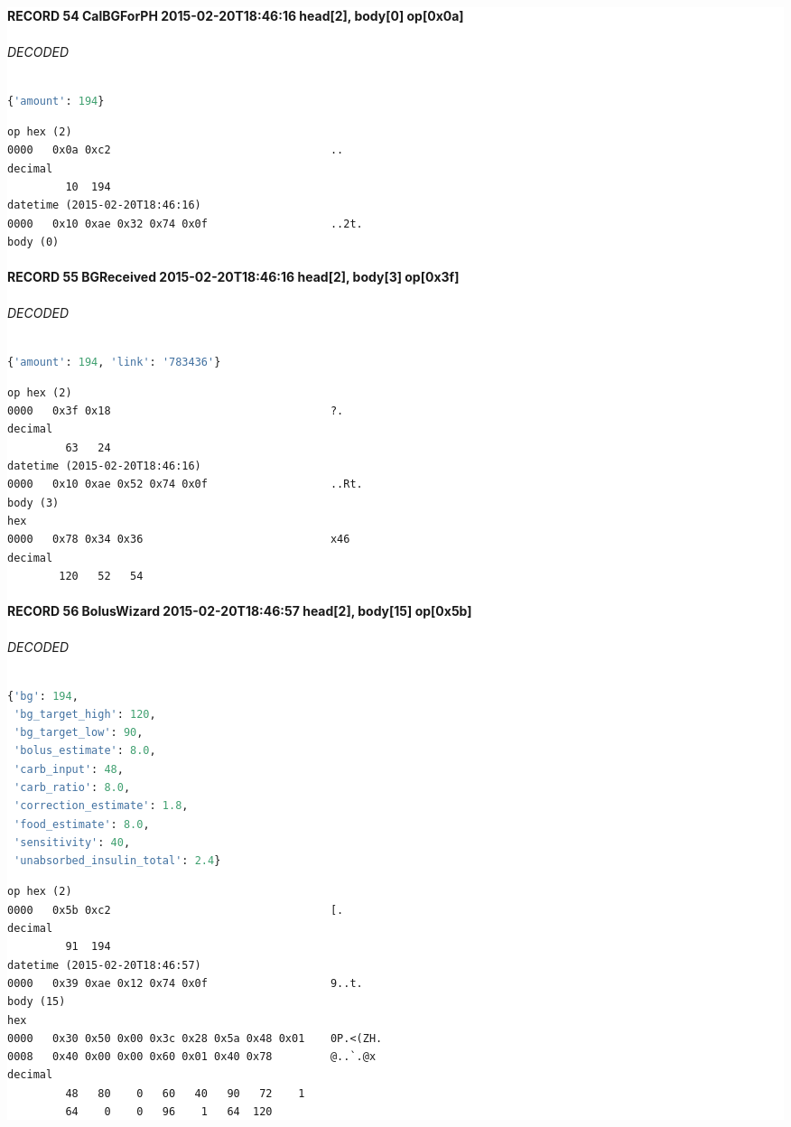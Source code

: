 #### RECORD 54 CalBGForPH 2015-02-20T18:46:16 head[2], body[0] op[0x0a]
###### DECODED
```python
{'amount': 194}
```
    op hex (2)
    0000   0x0a 0xc2                                  ..
    decimal
             10  194
    datetime (2015-02-20T18:46:16)
    0000   0x10 0xae 0x32 0x74 0x0f                   ..2t.
    body (0)

#### RECORD 55 BGReceived 2015-02-20T18:46:16 head[2], body[3] op[0x3f]
###### DECODED
```python
{'amount': 194, 'link': '783436'}
```
    op hex (2)
    0000   0x3f 0x18                                  ?.
    decimal
             63   24
    datetime (2015-02-20T18:46:16)
    0000   0x10 0xae 0x52 0x74 0x0f                   ..Rt.
    body (3)
    hex
    0000   0x78 0x34 0x36                             x46
    decimal
            120   52   54

#### RECORD 56 BolusWizard 2015-02-20T18:46:57 head[2], body[15] op[0x5b]
###### DECODED
```python
{'bg': 194,
 'bg_target_high': 120,
 'bg_target_low': 90,
 'bolus_estimate': 8.0,
 'carb_input': 48,
 'carb_ratio': 8.0,
 'correction_estimate': 1.8,
 'food_estimate': 8.0,
 'sensitivity': 40,
 'unabsorbed_insulin_total': 2.4}
```
    op hex (2)
    0000   0x5b 0xc2                                  [.
    decimal
             91  194
    datetime (2015-02-20T18:46:57)
    0000   0x39 0xae 0x12 0x74 0x0f                   9..t.
    body (15)
    hex
    0000   0x30 0x50 0x00 0x3c 0x28 0x5a 0x48 0x01    0P.<(ZH.
    0008   0x40 0x00 0x00 0x60 0x01 0x40 0x78         @..`.@x
    decimal
             48   80    0   60   40   90   72    1
             64    0    0   96    1   64  120

